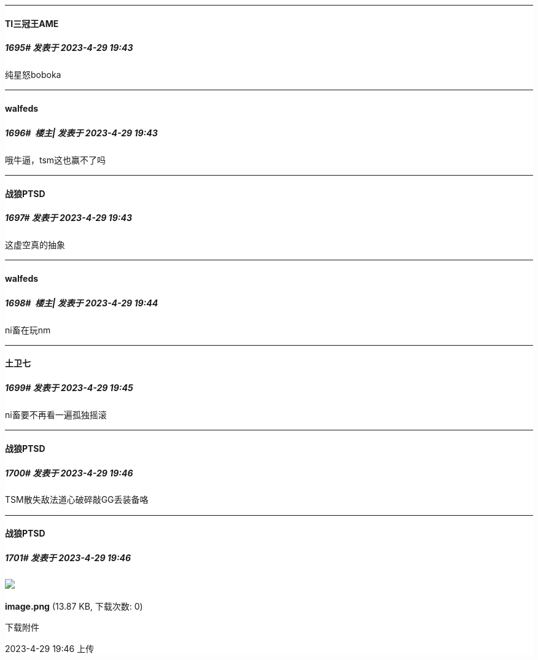 
*****

####  TI三冠王AME  
##### 1695#       发表于 2023-4-29 19:43

纯星怒boboka

*****

####  walfeds  
##### 1696#         楼主| 发表于 2023-4-29 19:43

哦牛逼，tsm这也赢不了吗

*****

####  战狼PTSD  
##### 1697#       发表于 2023-4-29 19:43

这虚空真的抽象

*****

####  walfeds  
##### 1698#         楼主| 发表于 2023-4-29 19:44

ni畜在玩nm

*****

####  土卫七  
##### 1699#       发表于 2023-4-29 19:45

ni畜要不再看一遍孤独摇滚

*****

####  战狼PTSD  
##### 1700#       发表于 2023-4-29 19:46

TSM散失敌法道心破碎敲GG丢装备咯

*****

####  战狼PTSD  
##### 1701#       发表于 2023-4-29 19:46

<img src="https://img.saraba1st.com/forum/202304/29/194639ks25z45w6lhiih4g.png" referrerpolicy="no-referrer">

<strong>image.png</strong> (13.87 KB, 下载次数: 0)

下载附件

2023-4-29 19:46 上传
